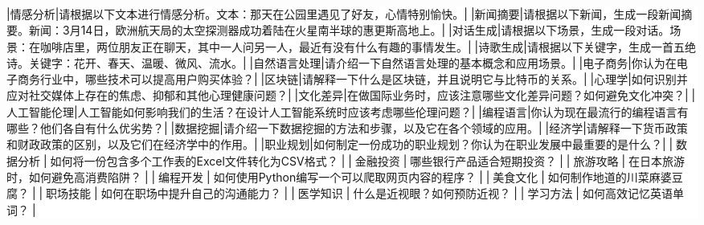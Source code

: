 |情感分析|请根据以下文本进行情感分析。文本：那天在公园里遇见了好友，心情特别愉快。|
|新闻摘要|请根据以下新闻，生成一段新闻摘要。新闻：3月14日，欧洲航天局的太空探测器成功着陆在火星南半球的惠更斯高地上。|
|对话生成|请根据以下场景，生成一段对话。场景：在咖啡店里，两位朋友正在聊天，其中一人问另一人，最近有没有什么有趣的事情发生。|
|诗歌生成|请根据以下关键字，生成一首五绝诗。关键字：花开、春天、温暖、微风、流水。|
|自然语言处理|请介绍一下自然语言处理的基本概念和应用场景。|
|电子商务|你认为在电子商务行业中，哪些技术可以提高用户购买体验？|
|区块链|请解释一下什么是区块链，并且说明它与比特币的关系。|
|心理学|如何识别并应对社交媒体上存在的焦虑、抑郁和其他心理健康问题？|
|文化差异|在做国际业务时，应该注意哪些文化差异问题？如何避免文化冲突？|
|人工智能伦理|人工智能如何影响我们的生活？在设计人工智能系统时应该考虑哪些伦理问题？|
|编程语言|你认为现在最流行的编程语言有哪些？他们各自有什么优劣势？|
|数据挖掘|请介绍一下数据挖掘的方法和步骤，以及它在各个领域的应用。|
|经济学|请解释一下货币政策和财政政策的区别，以及它们在经济学中的作用。|
|职业规划|如何制定一份成功的职业规划？你认为在职业发展中最重要的是什么？|
| 数据分析 | 如何将一份包含多个工作表的Excel文件转化为CSV格式？ |
| 金融投资 | 哪些银行产品适合短期投资？ |
| 旅游攻略 | 在日本旅游时，如何避免高消费陷阱？ |
| 编程开发 | 如何使用Python编写一个可以爬取网页内容的程序？ |
| 美食文化 | 如何制作地道的川菜麻婆豆腐？ |
| 职场技能 | 如何在职场中提升自己的沟通能力？ |
| 医学知识 | 什么是近视眼？如何预防近视？ |
| 学习方法 | 如何高效记忆英语单词？ |
